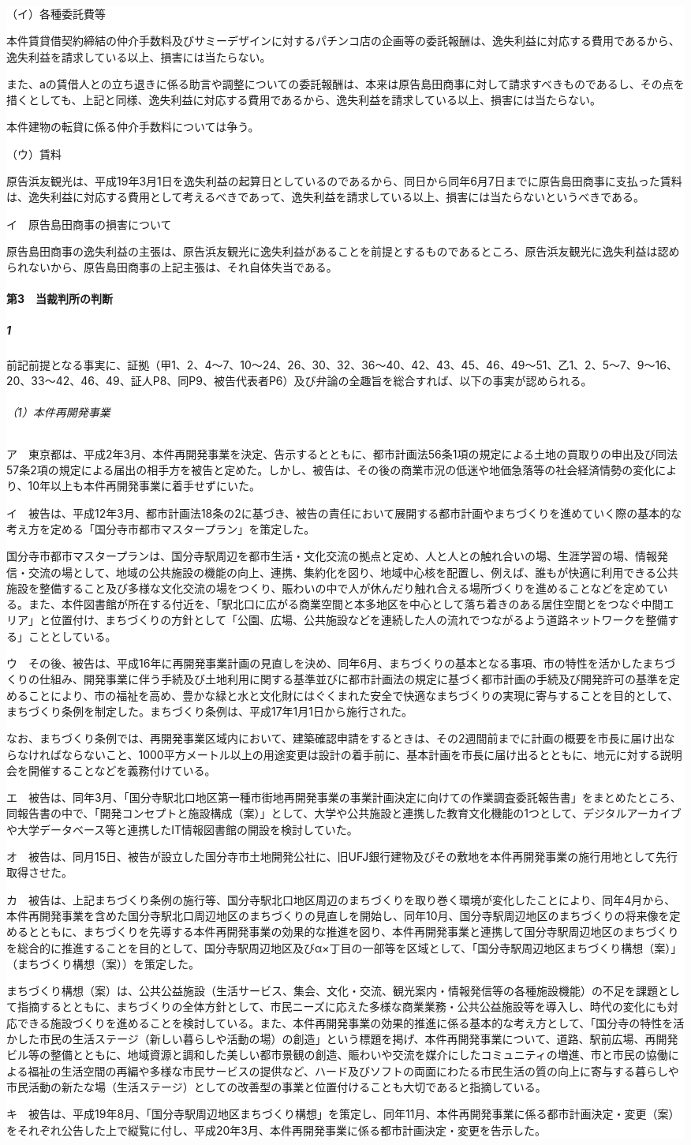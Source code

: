 （イ）各種委託費等

本件賃貸借契約締結の仲介手数料及びサミーデザインに対するパチンコ店の企画等の委託報酬は、逸失利益に対応する費用であるから、逸失利益を請求している以上、損害には当たらない。

また、aの賃借人との立ち退きに係る助言や調整についての委託報酬は、本来は原告島田商事に対して請求すべきものであるし、その点を措くとしても、上記と同様、逸失利益に対応する費用であるから、逸失利益を請求している以上、損害には当たらない。

本件建物の転貸に係る仲介手数料については争う。

（ウ）賃料

原告浜友観光は、平成19年3月1日を逸失利益の起算日としているのであるから、同日から同年6月7日までに原告島田商事に支払った賃料は、逸失利益に対応する費用として考えるべきであって、逸失利益を請求している以上、損害には当たらないというべきである。

イ　原告島田商事の損害について

原告島田商事の逸失利益の主張は、原告浜友観光に逸失利益があることを前提とするものであるところ、原告浜友観光に逸失利益は認められないから、原告島田商事の上記主張は、それ自体失当である。

#### 第3　当裁判所の判断

##### 1

前記前提となる事実に、証拠（甲1、2、4～7、10～24、26、30、32、36～40、42、43、45、46、49～51、乙1、2、5～7、9～16、20、33～42、46、49、証人P8、同P9、被告代表者P6）及び弁論の全趣旨を総合すれば、以下の事実が認められる。

###### （1）本件再開発事業

ア　東京都は、平成2年3月、本件再開発事業を決定、告示するとともに、都市計画法56条1項の規定による土地の買取りの申出及び同法57条2項の規定による届出の相手方を被告と定めた。しかし、被告は、その後の商業市況の低迷や地価急落等の社会経済情勢の変化により、10年以上も本件再開発事業に着手せずにいた。

イ　被告は、平成12年3月、都市計画法18条の2に基づき、被告の責任において展開する都市計画やまちづくりを進めていく際の基本的な考え方を定める「国分寺市都市マスタープラン」を策定した。

国分寺市都市マスタープランは、国分寺駅周辺を都市生活・文化交流の拠点と定め、人と人との触れ合いの場、生涯学習の場、情報発信・交流の場として、地域の公共施設の機能の向上、連携、集約化を図り、地域中心核を配置し、例えば、誰もが快適に利用できる公共施設を整備すること及び多様な文化交流の場をつくり、賑わいの中で人が休んだり触れ合える場所づくりを進めることなどを定めている。また、本件図書館が所在する付近を、「駅北口に広がる商業空間と本多地区を中心として落ち着きのある居住空間とをつなぐ中間エリア」と位置付け、まちづくりの方針として「公園、広場、公共施設などを連続した人の流れでつながるよう道路ネットワークを整備する」こととしている。

ウ　その後、被告は、平成16年に再開発事業計画の見直しを決め、同年6月、まちづくりの基本となる事項、市の特性を活かしたまちづくりの仕組み、開発事業に伴う手続及び土地利用に関する基準並びに都市計画法の規定に基づく都市計画の手続及び開発許可の基準を定めることにより、市の福祉を高め、豊かな緑と水と文化財にはぐくまれた安全で快適なまちづくりの実現に寄与することを目的として、まちづくり条例を制定した。まちづくり条例は、平成17年1月1日から施行された。

なお、まちづくり条例では、再開発事業区域内において、建築確認申請をするときは、その2週間前までに計画の概要を市長に届け出ならなければならないこと、1000平方メートル以上の用途変更は設計の着手前に、基本計画を市長に届け出るとともに、地元に対する説明会を開催することなどを義務付けている。

エ　被告は、同年3月、「国分寺駅北口地区第一種市街地再開発事業の事業計画決定に向けての作業調査委託報告書」をまとめたところ、同報告書の中で、「開発コンセプトと施設構成（案）」として、大学や公共施設と連携した教育文化機能の1つとして、デジタルアーカイブや大学データベース等と連携したIT情報図書館の開設を検討していた。

オ　被告は、同月15日、被告が設立した国分寺市土地開発公社に、旧UFJ銀行建物及びその敷地を本件再開発事業の施行用地として先行取得させた。

カ　被告は、上記まちづくり条例の施行等、国分寺駅北口地区周辺のまちづくりを取り巻く環境が変化したことにより、同年4月から、本件再開発事業を含めた国分寺駅北口周辺地区のまちづくりの見直しを開始し、同年10月、国分寺駅周辺地区のまちづくりの将来像を定めるとともに、まちづくりを先導する本件再開発事業の効果的な推進を図り、本件再開発事業と連携して国分寺駅周辺地区のまちづくりを総合的に推進することを目的として、国分寺駅周辺地区及びα×丁目の一部等を区域として、「国分寺駅周辺地区まちづくり構想（案）」（まちづくり構想（案））を策定した。

まちづくり構想（案）は、公共公益施設（生活サービス、集会、文化・交流、観光案内・情報発信等の各種施設機能）の不足を課題として指摘するとともに、まちづくりの全体方針として、市民ニーズに応えた多様な商業業務・公共公益施設等を導入し、時代の変化にも対応できる施設づくりを進めることを検討している。また、本件再開発事業の効果的推進に係る基本的な考え方として、「国分寺の特性を活かした市民の生活ステージ（新しい暮らしや活動の場）の創造」という標題を掲げ、本件再開発事業について、道路、駅前広場、再開発ビル等の整備とともに、地域資源と調和した美しい都市景観の創造、賑わいや交流を媒介にしたコミュニティの増進、市と市民の協働による福祉の生活空間の再編や多様な市民サービスの提供など、ハード及びソフトの両面にわたる市民生活の質の向上に寄与する暮らしや市民活動の新たな場（生活ステージ）としての改善型の事業と位置付けることも大切であると指摘している。

キ　被告は、平成19年8月、「国分寺駅周辺地区まちづくり構想」を策定し、同年11月、本件再開発事業に係る都市計画決定・変更（案）をそれぞれ公告した上で縦覧に付し、平成20年3月、本件再開発事業に係る都市計画決定・変更を告示した。
